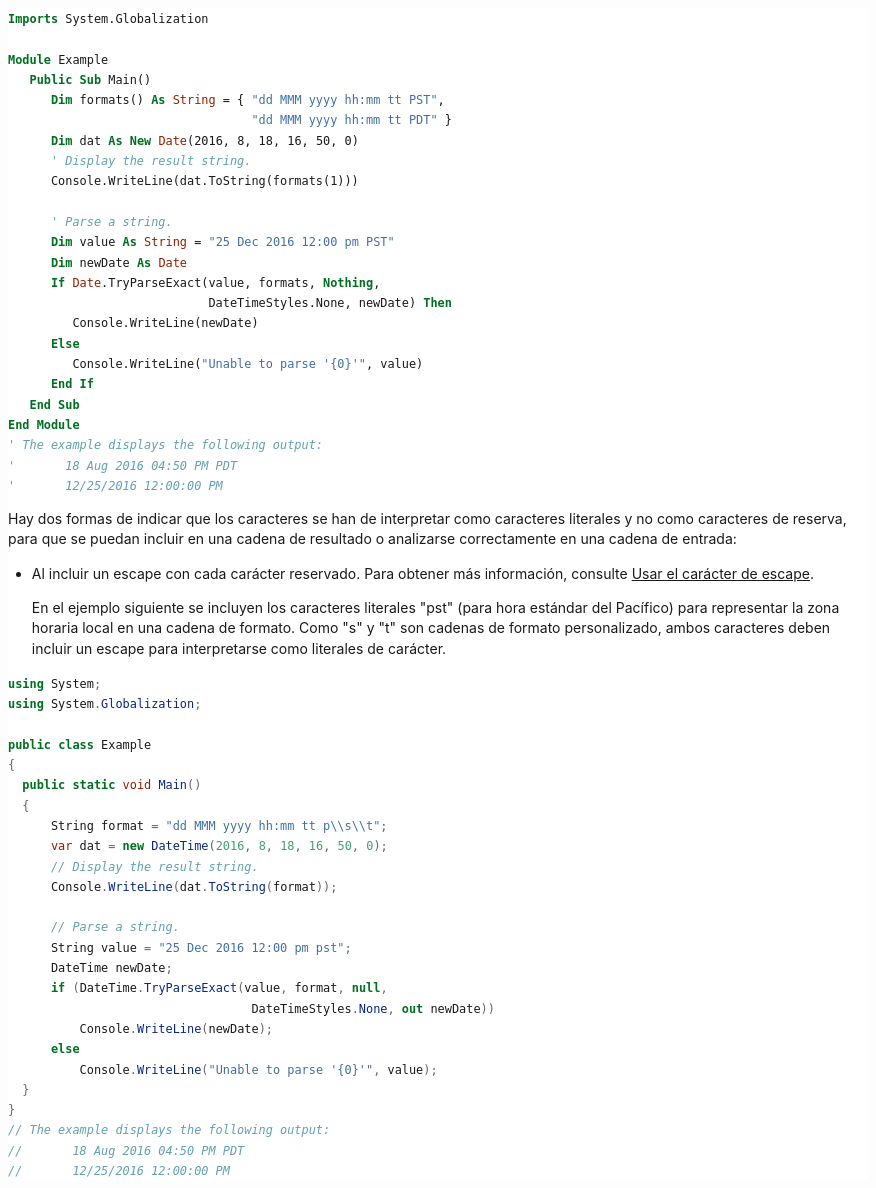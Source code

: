 
```vb
Imports System.Globalization

Module Example
   Public Sub Main()
      Dim formats() As String = { "dd MMM yyyy hh:mm tt PST", 
                                  "dd MMM yyyy hh:mm tt PDT" }
      Dim dat As New Date(2016, 8, 18, 16, 50, 0)
      ' Display the result string. 
      Console.WriteLine(dat.ToString(formats(1)))

      ' Parse a string. 
      Dim value As String = "25 Dec 2016 12:00 pm PST"
      Dim newDate As Date
      If Date.TryParseExact(value, formats, Nothing, 
                            DateTimeStyles.None, newDate) Then 
         Console.WriteLine(newDate)
      Else
         Console.WriteLine("Unable to parse '{0}'", value)
      End If                               
   End Sub
End Module
' The example displays the following output:
'       18 Aug 2016 04:50 PM PDT
'       12/25/2016 12:00:00 PM
```

Hay dos formas de indicar que los caracteres se han de interpretar como caracteres literales y no como caracteres de reserva, para que se puedan incluir en una cadena de resultado o analizarse correctamente en una cadena de entrada:

* Al incluir un escape con cada carácter reservado. Para obtener más información, consulte [Usar el carácter de escape](#using-the-escape-character). 
  
  En el ejemplo siguiente se incluyen los caracteres literales "pst" (para hora estándar del Pacífico) para representar la zona horaria local en una cadena de formato. Como "s" y "t" son cadenas de formato personalizado, ambos caracteres deben incluir un escape para interpretarse como literales de carácter. 
  
```csharp
using System;
using System.Globalization;

public class Example
{
  public static void Main()
  {
      String format = "dd MMM yyyy hh:mm tt p\\s\\t";
      var dat = new DateTime(2016, 8, 18, 16, 50, 0);
      // Display the result string. 
      Console.WriteLine(dat.ToString(format));

      // Parse a string. 
      String value = "25 Dec 2016 12:00 pm pst";
      DateTime newDate;
      if (DateTime.TryParseExact(value, format, null, 
                                  DateTimeStyles.None, out newDate)) 
          Console.WriteLine(newDate);
      else
          Console.WriteLine("Unable to parse '{0}'", value);
  }
}
// The example displays the following output:
//       18 Aug 2016 04:50 PM PDT
//       12/25/2016 12:00:00 PM
```